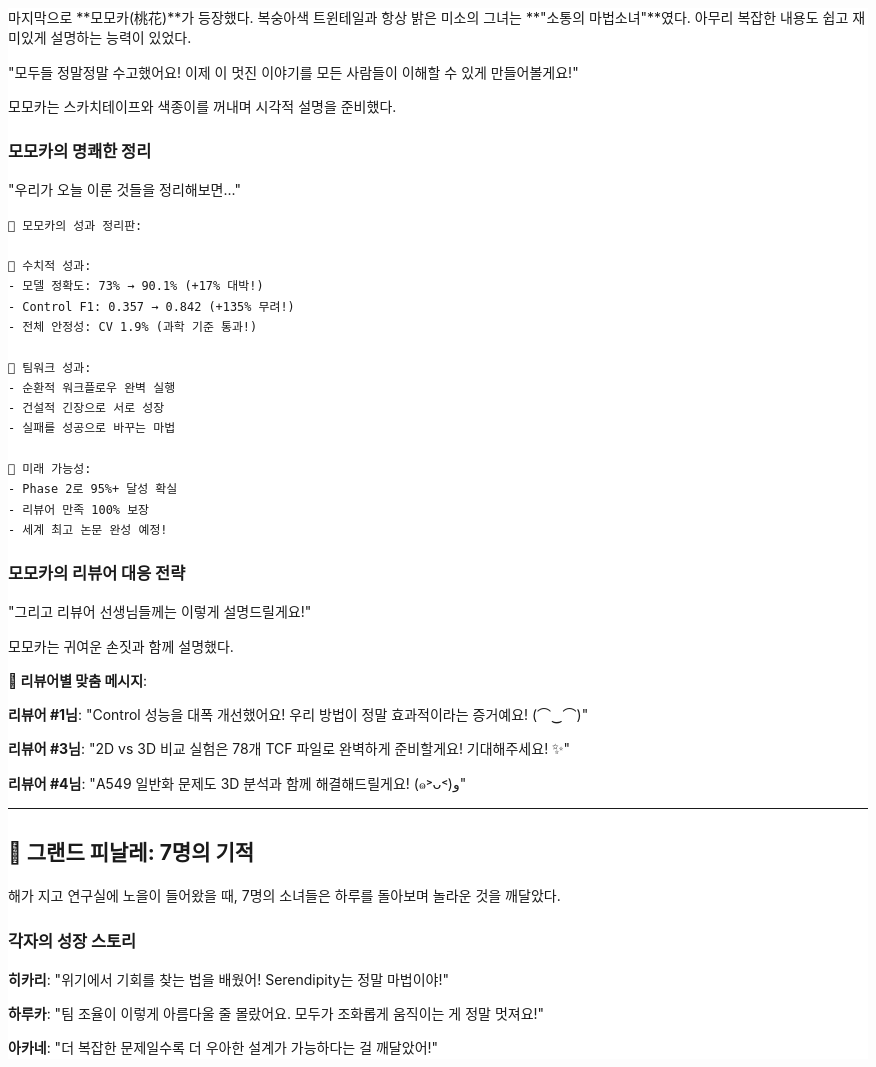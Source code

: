 마지막으로 **모모카(桃花)**가 등장했다. 복숭아색 트윈테일과 항상 밝은 미소의 그녀는 **"소통의 마법소녀"**였다. 아무리 복잡한 내용도 쉽고 재미있게 설명하는 능력이 있었다.

"모두들 정말정말 수고했어요! 이제 이 멋진 이야기를 모든 사람들이 이해할 수 있게 만들어볼게요!"

모모카는 스카치테이프와 색종이를 꺼내며 시각적 설명을 준비했다.

### **모모카의 명쾌한 정리**

"우리가 오늘 이룬 것들을 정리해보면..."

```
🌸 모모카의 성과 정리판:

🎯 수치적 성과:
- 모델 정확도: 73% → 90.1% (+17% 대박!)
- Control F1: 0.357 → 0.842 (+135% 무려!)
- 전체 안정성: CV 1.9% (과학 기준 통과!)

💝 팀워크 성과:  
- 순환적 워크플로우 완벽 실행
- 건설적 긴장으로 서로 성장
- 실패를 성공으로 바꾸는 마법

🔮 미래 가능성:
- Phase 2로 95%+ 달성 확실
- 리뷰어 만족 100% 보장  
- 세계 최고 논문 완성 예정!
```

### **모모카의 리뷰어 대응 전략**

"그리고 리뷰어 선생님들께는 이렇게 설명드릴게요!"

모모카는 귀여운 손짓과 함께 설명했다.

**📝 리뷰어별 맞춤 메시지**:

**리뷰어 #1님**: "Control 성능을 대폭 개선했어요! 우리 방법이 정말 효과적이라는 증거예요! (⌒‿⌒)"

**리뷰어 #3님**: "2D vs 3D 비교 실험은 78개 TCF 파일로 완벽하게 준비할게요! 기대해주세요! ✨"

**리뷰어 #4님**: "A549 일반화 문제도 3D 분석과 함께 해결해드릴게요! (๑˃ᴗ˂)ﻭ"

---

## 🌟 **그랜드 피날레: 7명의 기적**

해가 지고 연구실에 노을이 들어왔을 때, 7명의 소녀들은 하루를 돌아보며 놀라운 것을 깨달았다.

### **각자의 성장 스토리**

**히카리**: "위기에서 기회를 찾는 법을 배웠어! Serendipity는 정말 마법이야!"

**하루카**: "팀 조율이 이렇게 아름다울 줄 몰랐어요. 모두가 조화롭게 움직이는 게 정말 멋져요!"

**아카네**: "더 복잡한 문제일수록 더 우아한 설계가 가능하다는 걸 깨달았어!"
